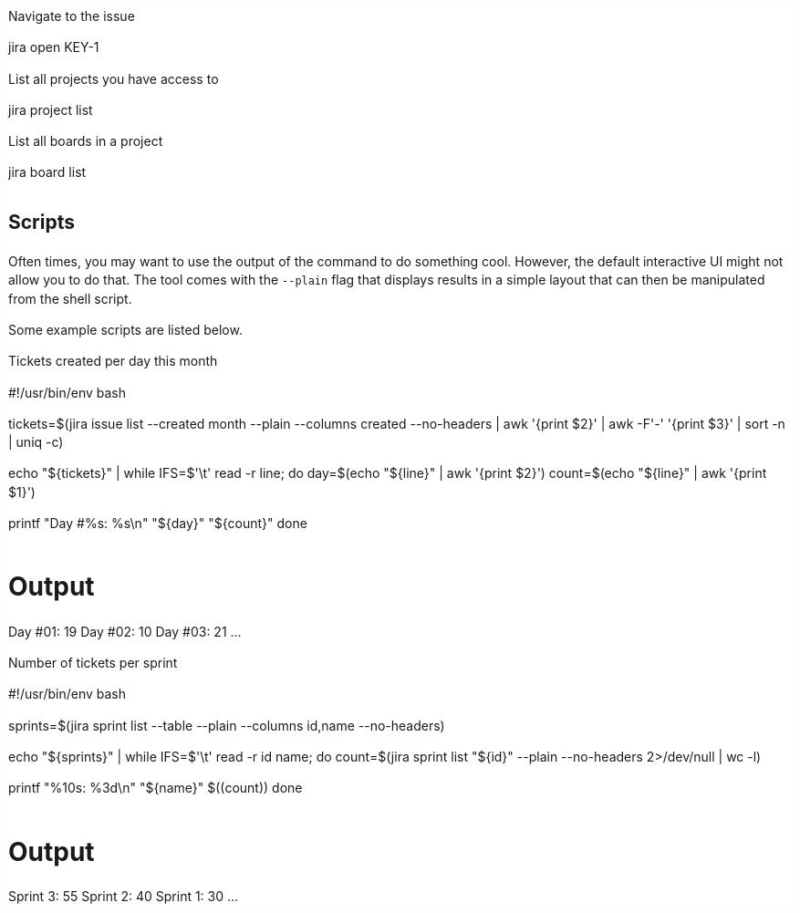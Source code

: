 Navigate to the issue

jira open KEY-1

List all projects you have access to

jira project list

List all boards in a project

jira board list

Scripts
-------

Often times, you may want to use the output of the command to do something cool. However, the default interactive UI might not allow you to do that. The tool comes with the `--plain` flag that displays results in a simple layout that can then be manipulated from the shell script.

Some example scripts are listed below.

Tickets created per day this month

#!/usr/bin/env bash

tickets=$(jira issue list --created month --plain --columns created --no-headers | awk '{print $2}' | awk -F'\-' '{print $3}' | sort -n | uniq -c)

echo "${tickets}" | while IFS=$'\\t' read -r line; do
  day=$(echo "${line}" | awk '{print $2}')
  count=$(echo "${line}" | awk '{print $1}')

  printf "Day #%s: %s\\n" "${day}" "${count}"
done

# Output
Day #01: 19
Day #02: 10
Day #03: 21
...

Number of tickets per sprint

#!/usr/bin/env bash

sprints=$(jira sprint list --table --plain --columns id,name --no-headers)

echo "${sprints}" | while IFS=$'\\t' read -r id name; do
  count=$(jira sprint list "${id}" --plain --no-headers 2>/dev/null | wc -l)

  printf "%10s: %3d\\n" "${name}" $((count))
done

# Output
Sprint 3:   55
Sprint 2:   40
Sprint 1:   30
...

